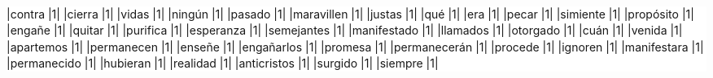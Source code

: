 |contra	|1|
|cierra	|1|
|vidas	|1|
|ningún	|1|
|pasado	|1|
|maravillen	|1|
|justas	|1|
|qué	|1|
|era	|1|
|pecar	|1|
|simiente	|1|
|propósito	|1|
|engañe	|1|
|quitar	|1|
|purifica	|1|
|esperanza	|1|
|semejantes	|1|
|manifestado	|1|
|llamados	|1|
|otorgado	|1|
|cuán	|1|
|venida	|1|
|apartemos	|1|
|permanecen	|1|
|enseñe	|1|
|engañarlos	|1|
|promesa	|1|
|permanecerán	|1|
|procede	|1|
|ignoren	|1|
|manifestara	|1|
|permanecido	|1|
|hubieran	|1|
|realidad	|1|
|anticristos	|1|
|surgido	|1|
|siempre	|1|